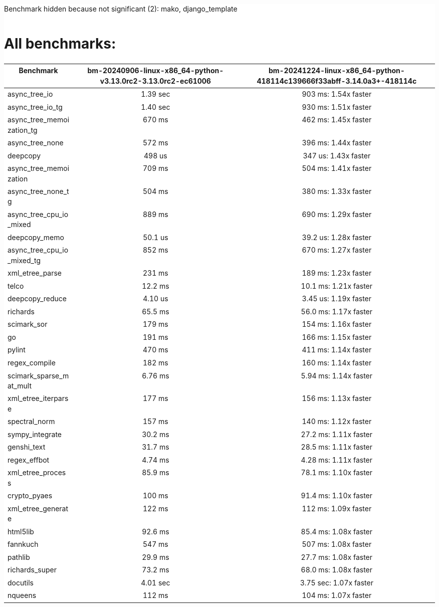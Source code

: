 Benchmark hidden because not significant (2): mako, django_template

All benchmarks:
===============

| Benchmark                  | bm-20240906-linux-x86_64-python-v3.13.0rc2-3.13.0rc2-ec61006 | bm-20241224-linux-x86_64-python-418114c139666f33abff-3.14.0a3+-418114c |
|----------------------------|:------------------------------------------------------------:|:----------------------------------------------------------------------:|
| async_tree_io              | 1.39 sec                                                     | 903 ms: 1.54x faster                                                   |
| async_tree_io_tg           | 1.40 sec                                                     | 930 ms: 1.51x faster                                                   |
| async_tree_memoization_tg  | 670 ms                                                       | 462 ms: 1.45x faster                                                   |
| async_tree_none            | 572 ms                                                       | 396 ms: 1.44x faster                                                   |
| deepcopy                   | 498 us                                                       | 347 us: 1.43x faster                                                   |
| async_tree_memoization     | 709 ms                                                       | 504 ms: 1.41x faster                                                   |
| async_tree_none_tg         | 504 ms                                                       | 380 ms: 1.33x faster                                                   |
| async_tree_cpu_io_mixed    | 889 ms                                                       | 690 ms: 1.29x faster                                                   |
| deepcopy_memo              | 50.1 us                                                      | 39.2 us: 1.28x faster                                                  |
| async_tree_cpu_io_mixed_tg | 852 ms                                                       | 670 ms: 1.27x faster                                                   |
| xml_etree_parse            | 231 ms                                                       | 189 ms: 1.23x faster                                                   |
| telco                      | 12.2 ms                                                      | 10.1 ms: 1.21x faster                                                  |
| deepcopy_reduce            | 4.10 us                                                      | 3.45 us: 1.19x faster                                                  |
| richards                   | 65.5 ms                                                      | 56.0 ms: 1.17x faster                                                  |
| scimark_sor                | 179 ms                                                       | 154 ms: 1.16x faster                                                   |
| go                         | 191 ms                                                       | 166 ms: 1.15x faster                                                   |
| pylint                     | 470 ms                                                       | 411 ms: 1.14x faster                                                   |
| regex_compile              | 182 ms                                                       | 160 ms: 1.14x faster                                                   |
| scimark_sparse_mat_mult    | 6.76 ms                                                      | 5.94 ms: 1.14x faster                                                  |
| xml_etree_iterparse        | 177 ms                                                       | 156 ms: 1.13x faster                                                   |
| spectral_norm              | 157 ms                                                       | 140 ms: 1.12x faster                                                   |
| sympy_integrate            | 30.2 ms                                                      | 27.2 ms: 1.11x faster                                                  |
| genshi_text                | 31.7 ms                                                      | 28.5 ms: 1.11x faster                                                  |
| regex_effbot               | 4.74 ms                                                      | 4.28 ms: 1.11x faster                                                  |
| xml_etree_process          | 85.9 ms                                                      | 78.1 ms: 1.10x faster                                                  |
| crypto_pyaes               | 100 ms                                                       | 91.4 ms: 1.10x faster                                                  |
| xml_etree_generate         | 122 ms                                                       | 112 ms: 1.09x faster                                                   |
| html5lib                   | 92.6 ms                                                      | 85.4 ms: 1.08x faster                                                  |
| fannkuch                   | 547 ms                                                       | 507 ms: 1.08x faster                                                   |
| pathlib                    | 29.9 ms                                                      | 27.7 ms: 1.08x faster                                                  |
| richards_super             | 73.2 ms                                                      | 68.0 ms: 1.08x faster                                                  |
| docutils                   | 4.01 sec                                                     | 3.75 sec: 1.07x faster                                                 |
| nqueens                    | 112 ms                                                       | 104 ms: 1.07x faster                                                   |